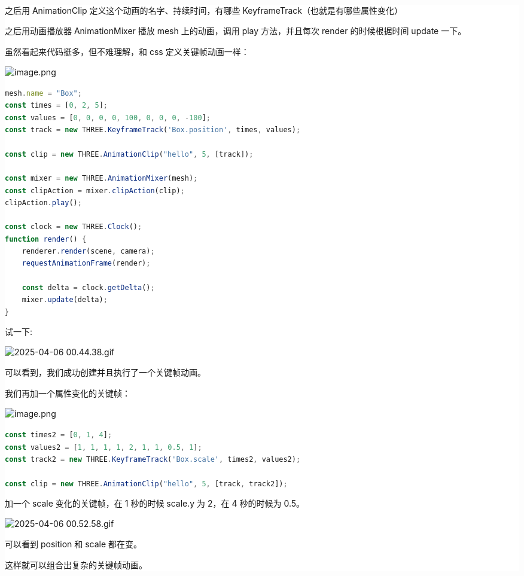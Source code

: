 之后用 AnimationClip 定义这个动画的名字、持续时间，有哪些 KeyframeTrack（也就是有哪些属性变化）

之后用动画播放器 AnimationMixer 播放 mesh 上的动画，调用 play 方法，并且每次 render 的时候根据时间 update 一下。

虽然看起来代码挺多，但不难理解，和 css 定义关键帧动画一样：

![image.png](https://p6-juejin.byteimg.com/tos-cn-i-k3u1fbpfcp/0bccf77a9b834bc6b75c742e56085509~tplv-k3u1fbpfcp-jj-mark:1600:0:0:0:q75.jpg#?w=658&h=264&s=35537&e=png&b=ffffff)

```javascript
mesh.name = "Box";
const times = [0, 2, 5];
const values = [0, 0, 0, 0, 100, 0, 0, 0, -100];
const track = new THREE.KeyframeTrack('Box.position', times, values);

const clip = new THREE.AnimationClip("hello", 5, [track]);

const mixer = new THREE.AnimationMixer(mesh);
const clipAction = mixer.clipAction(clip); 
clipAction.play(); 

const clock = new THREE.Clock();
function render() {
    renderer.render(scene, camera);
    requestAnimationFrame(render);

    const delta = clock.getDelta();
    mixer.update(delta);
}
```

试一下:

![2025-04-06 00.44.38.gif](https://p1-juejin.byteimg.com/tos-cn-i-k3u1fbpfcp/d2bc70a87dc94905a980ba123855d2e6~tplv-k3u1fbpfcp-jj-mark:1600:0:0:0:q75.gif#?w=2174&h=1280&s=365805&e=gif&f=59&b=000000)

可以看到，我们成功创建并且执行了一个关键帧动画。

我们再加一个属性变化的关键帧：

![image.png](https://p3-juejin.byteimg.com/tos-cn-i-k3u1fbpfcp/6b4546b0634c4e18b9b6edefe824c14f~tplv-k3u1fbpfcp-jj-mark:1600:0:0:0:q75.jpg#?w=1726&h=630&s=160335&e=png&b=1f1f1f)

```javascript
const times2 = [0, 1, 4];
const values2 = [1, 1, 1, 1, 2, 1, 1, 0.5, 1];
const track2 = new THREE.KeyframeTrack('Box.scale', times2, values2);

const clip = new THREE.AnimationClip("hello", 5, [track, track2]);
```

加一个 scale 变化的关键帧，在 1 秒的时候 scale.y 为 2，在 4 秒的时候为 0.5。

![2025-04-06 00.52.58.gif](https://p6-juejin.byteimg.com/tos-cn-i-k3u1fbpfcp/bcd55c950efa4f4cb02ad2923e0f0ec9~tplv-k3u1fbpfcp-jj-mark:1600:0:0:0:q75.gif#?w=2174&h=1280&s=289751&e=gif&f=56&b=000000)

可以看到 position 和 scale 都在变。

这样就可以组合出复杂的关键帧动画。
